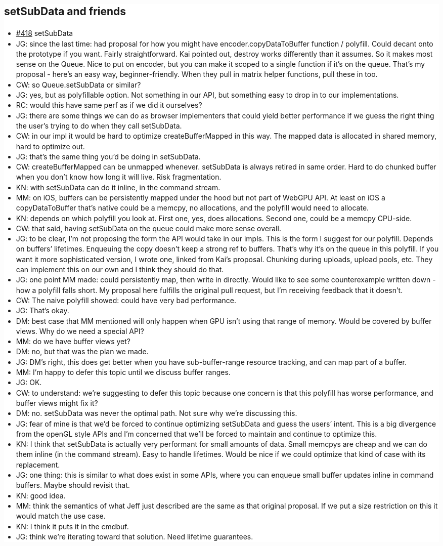 
## setSubData and friends



* [#418](https://github.com/gpuweb/gpuweb/pull/418) setSubData
* JG: since the last time: had proposal for how you might have encoder.copyDataToBuffer function / polyfill. Could decant onto the prototype if you want. Fairly straightforward. Kai pointed out, destroy works differently than it assumes. So it makes most sense on the Queue. Nice to put on encoder, but you can make it scoped to a single function if it’s on the queue. That’s my proposal - here’s an easy way, beginner-friendly. When they pull in matrix helper functions, pull these in too.
* CW: so Queue.setSubData or similar?
* JG: yes, but as polyfillable option. Not something in our API, but something easy to drop in to our implementations.
* RC: would this have same perf as if we did it ourselves?
* JG: there are some things we can do as browser implementers that could yield better performance if we guess the right thing the user’s trying to do when they call setSubData.
* CW: in our impl it would be hard to optimize createBufferMapped in this way. The mapped data is allocated in shared memory, hard to optimize out.
* JG: that’s the same thing you’d be doing in setSubData.
* CW: createBufferMapped can be unmapped whenever. setSubData is always retired in same order. Hard to do chunked buffer when you don’t know how long it will live. Risk fragmentation.
* KN: with setSubData can do it inline, in the command stream.
* MM: on iOS, buffers can be persistently mapped under the hood but not part of WebGPU API. At least on iOS a copyDataToBuffer that’s native could be a memcpy, no allocations, and the polyfill would need to allocate.
* KN: depends on which polyfill you look at. First one, yes, does allocations. Second one, could be a memcpy CPU-side.
* CW: that said, having setSubData on the queue could make more sense overall.
* JG: to be clear, I’m not proposing the form the API would take in our impls. This is the form I suggest for our polyfill. Depends on buffers’ lifetimes. Enqueuing the copy doesn’t keep a strong ref to buffers. That’s why it’s on the queue in this polyfill. If you want it more sophisticated version, I wrote one, linked from Kai’s proposal. Chunking during uploads, upload pools, etc. They can implement this on our own and I think they should do that.
* JG: one point MM made: could persistently map, then write in directly. Would like to see some counterexample written down - how a polyfill falls short. My proposal here fulfills the original pull request, but I’m receiving feedback that it doesn’t.
* CW: The naive polyfill showed: could have very bad performance.
* JG: That’s okay.
* DM: best case that MM mentioned will only happen when GPU isn’t using that range of memory. Would be covered by buffer views. Why do we need a special API?
* MM: do we have buffer views yet?
* DM: no, but that was the plan we made.
* JG: DM’s right, this does get better when you have sub-buffer-range resource tracking, and can map part of a buffer.
* MM: I’m happy to defer this topic until we discuss buffer ranges.
* JG: OK.
* CW: to understand: we’re suggesting to defer this topic because one concern is that this polyfill has worse performance, and buffer views might fix it?
* DM: no. setSubData was never the optimal path. Not sure why we’re discussing this.
* JG: fear of mine is that we’d be forced to continue optimizing setSubData and guess the users’ intent. This is a big divergence from the openGL style APIs and I’m concerned that we’ll be forced to maintain and continue to optimize this.
* KN: I think that setSubData is actually very performant for small amounts of data. Small memcpys are cheap and we can do them inline (in the command stream). Easy to handle lifetimes. Would be nice if we could optimize that kind of case with its replacement.
* JG: one thing: this is similar to what does exist in some APIs, where you can enqueue small buffer updates inline in command buffers. Maybe should revisit that.
* KN: good idea.
* MM: think the semantics of what Jeff just described are the same as that original proposal. If we put a size restriction on this it would match the use case.
* KN: I think it puts it in the cmdbuf.
* JG: think we’re iterating toward that solution. Need lifetime guarantees.